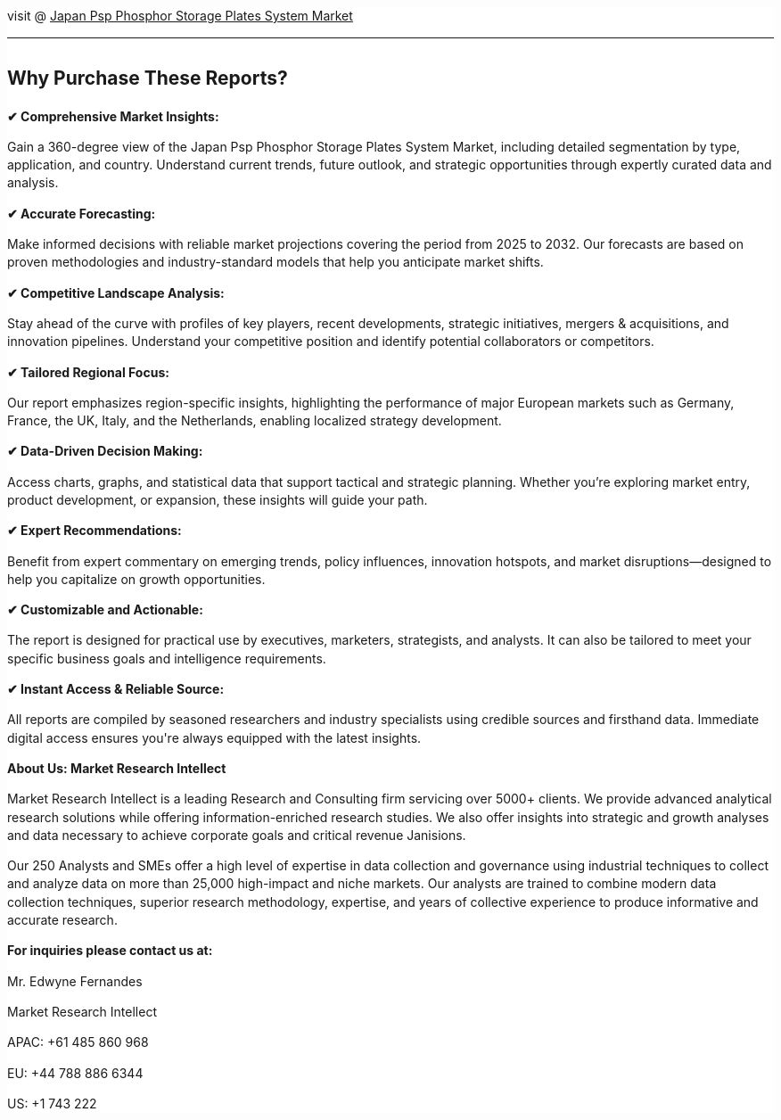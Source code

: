 visit&nbsp;@</strong>&nbsp;</span><span class="font-[700]"><a href="https://www.marketresearchintellect.com/product/global-psp-phosphor-storage-plates-system-market-size-and-forecast/?utm_source=Linkedin&utm_medium=019" target="_blank" data-tracking-control-name="article-ssr-frontend-pulse_little-text-block" data-tracking-will-navigate="" data-test-link="">Japan Psp Phosphor Storage Plates System Market</a></span></p></blockquote><hr /><h2>Why Purchase These Reports?</h2><p><strong>✔ Comprehensive Market Insights:</strong></p><p>Gain a 360-degree view of the Japan Psp Phosphor Storage Plates System Market, including detailed segmentation by type, application, and country. Understand current trends, future outlook, and strategic opportunities through expertly curated data and analysis.</p><p><strong>✔ Accurate Forecasting:</strong></p><p>Make informed decisions with reliable market projections covering the period from 2025 to 2032. Our forecasts are based on proven methodologies and industry-standard models that help you anticipate market shifts.</p><p><strong>✔ Competitive Landscape Analysis:</strong></p><p>Stay ahead of the curve with profiles of key players, recent developments, strategic initiatives, mergers &amp; acquisitions, and innovation pipelines. Understand your competitive position and identify potential collaborators or competitors.</p><p><strong>✔ Tailored Regional Focus:</strong></p><p>Our report emphasizes region-specific insights, highlighting the performance of major European markets such as Germany, France, the UK, Italy, and the Netherlands, enabling localized strategy development.</p><p><strong>✔ Data-Driven Decision Making:</strong></p><p>Access charts, graphs, and statistical data that support tactical and strategic planning. Whether you&rsquo;re exploring market entry, product development, or expansion, these insights will guide your path.</p><p><strong>✔ Expert Recommendations:</strong></p><p>Benefit from expert commentary on emerging trends, policy influences, innovation hotspots, and market disruptions&mdash;designed to help you capitalize on growth opportunities.</p><p><strong>✔ Customizable and Actionable:</strong></p><p>The report is designed for practical use by executives, marketers, strategists, and analysts. It can also be tailored to meet your specific business goals and intelligence requirements.</p><p><strong>✔ Instant Access &amp; Reliable Source:</strong></p><p>All reports are compiled by seasoned researchers and industry specialists using credible sources and firsthand data. Immediate digital access ensures you're always equipped with the latest insights.</p><p><strong><span class="font-[700]">About Us: Market Research Intellect</span></strong></p><p><span class="">Market Research Intellect is a leading Research and Consulting firm servicing over 5000+ clients. We provide advanced analytical research solutions while offering information-enriched research studies.&nbsp;</span>We also offer insights into strategic and growth analyses and data necessary to achieve corporate goals and critical revenue Janisions.</p><p><span class="">Our 250 Analysts and SMEs offer a high level of expertise in data collection and governance using industrial techniques to collect and analyze data on more than 25,000 high-impact and niche markets. Our analysts are trained to combine modern data collection techniques, superior research methodology, expertise, and years of collective experience to produce informative and accurate research.</span></p><p><strong>For inquiries please contact us at:</strong></p><p>Mr. Edwyne Fernandes</p><p>Market Research Intellect</p><p>APAC: +61 485 860 968</p><p>EU: +44 788 886 6344</p><p>US: +1 743 222